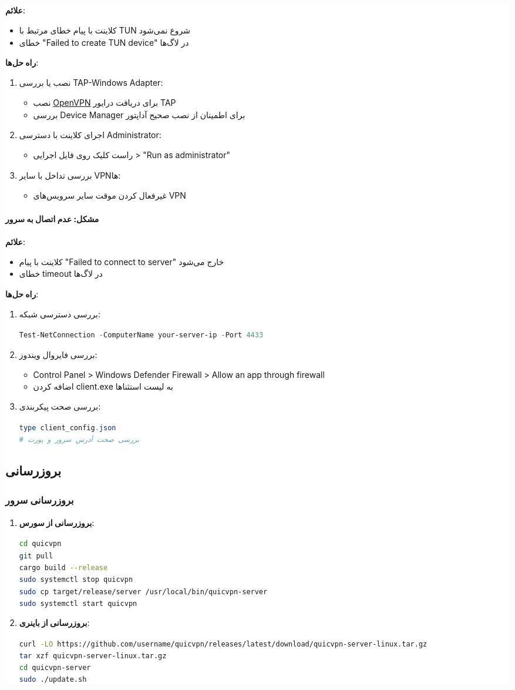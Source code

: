 **علائم**:
- کلاینت با پیام خطای مرتبط با TUN شروع نمی‌شود
- خطای "Failed to create TUN device" در لاگ‌ها

**راه حل‌ها**:
1. نصب یا بررسی TAP-Windows Adapter:
   - نصب [OpenVPN](https://openvpn.net/community-downloads/) برای دریافت درایور TAP
   - بررسی Device Manager برای اطمینان از نصب صحیح آداپتور

2. اجرای کلاینت با دسترسی Administrator:
   - راست کلیک روی فایل اجرایی > "Run as administrator"

3. بررسی تداخل با سایر VPNها:
   - غیرفعال کردن موقت سایر سرویس‌های VPN

#### مشکل: عدم اتصال به سرور

**علائم**:
- کلاینت با پیام "Failed to connect to server" خارج می‌شود
- خطای timeout در لاگ‌ها

**راه حل‌ها**:
1. بررسی دسترسی شبکه:
   ```powershell
   Test-NetConnection -ComputerName your-server-ip -Port 4433
   ```

2. بررسی فایروال ویندوز:
   - Control Panel > Windows Defender Firewall > Allow an app through firewall
   - اضافه کردن client.exe به لیست استثناها

3. بررسی صحت پیکربندی:
   ```powershell
   type client_config.json
   # بررسی صحت آدرس سرور و پورت
   ```

## بروزرسانی

### بروزرسانی سرور

1. **بروزرسانی از سورس**:
   ```bash
   cd quicvpn
   git pull
   cargo build --release
   sudo systemctl stop quicvpn
   sudo cp target/release/server /usr/local/bin/quicvpn-server
   sudo systemctl start quicvpn
   ```

2. **بروزرسانی از باینری**:
   ```bash
   curl -LO https://github.com/username/quicvpn/releases/latest/download/quicvpn-server-linux.tar.gz
   tar xzf quicvpn-server-linux.tar.gz
   cd quicvpn-server
   sudo ./update.sh
   ```
